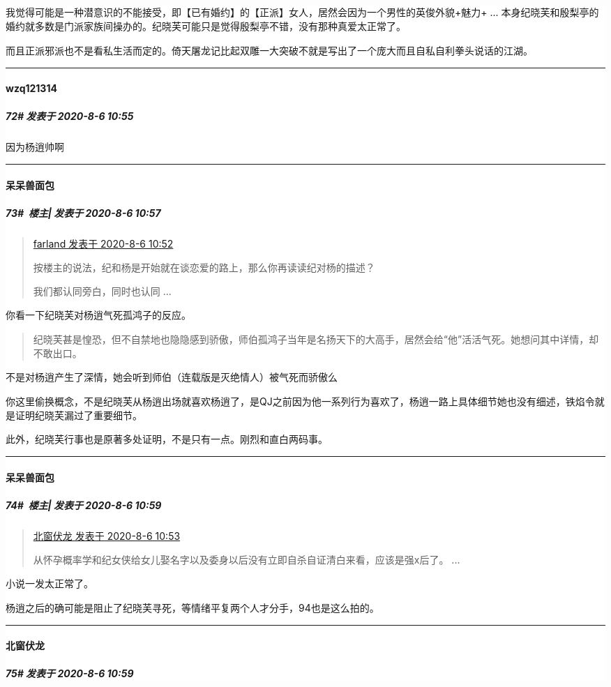 我觉得可能是一种潜意识的不能接受，即【已有婚约】的【正派】女人，居然会因为一个男性的英俊外貌+魅力+ ...</blockquote>
本身纪晓芙和殷梨亭的婚约就多数是门派家族间操办的。纪晓芙可能只是觉得殷梨亭不错，没有那种真爱太正常了。


而且正派邪派也不是看私生活而定的。倚天屠龙记比起双雕一大突破不就是写出了一个庞大而且自私自利拳头说话的江湖。


-----

####  wzq121314  
##### 72#       发表于 2020-8-6 10:55


因为杨逍帅啊 


-----

####  呆呆兽面包  
##### 73#         楼主| 发表于 2020-8-6 10:57


<blockquote><a href="httphttps://bbs.saraba1st.com/2b/forum.php?mod=redirect&amp;goto=findpost&amp;pid=48333539&amp;ptid=1953342" target="_blank">farland 发表于 2020-8-6 10:52</a>

按楼主的说法，纪和杨是开始就在谈恋爱的路上，那么你再读读纪对杨的描述？

我们都认同旁白，同时也认同 ...</blockquote>
你看一下纪晓芙对杨逍气死孤鸿子的反应。
 <blockquote>纪晓芙甚是惶恐，但不自禁地也隐隐感到骄傲，师伯孤鸿子当年是名扬天下的大高手，居然会给“他”活活气死。她想问其中详情，却不敢出口。</blockquote>

不是对杨逍产生了深情，她会听到师伯（连载版是灭绝情人）被气死而骄傲么


你这里偷换概念，不是纪晓芙从杨逍出场就喜欢杨逍了，是QJ之前因为他一系列行为喜欢了，杨逍一路上具体细节她也没有细述，铁焰令就是证明纪晓芙漏过了重要细节。


此外，纪晓芙行事也是原著多处证明，不是只有一点。刚烈和直白两码事。


-----

####  呆呆兽面包  
##### 74#         楼主| 发表于 2020-8-6 10:59


<blockquote><a href="httphttps://bbs.saraba1st.com/2b/forum.php?mod=redirect&amp;goto=findpost&amp;pid=48333545&amp;ptid=1953342" target="_blank">北窗伏龙 发表于 2020-8-6 10:53</a>

从怀孕概率学和纪女侠给女儿娶名字以及委身以后没有立即自杀自证清白来看，应该是强x后了。 ...</blockquote>
小说一发太正常了。


杨逍之后的确可能是阻止了纪晓芙寻死，等情绪平复两个人才分手，94也是这么拍的。


-----

####  北窗伏龙  
##### 75#       发表于 2020-8-6 10:59
